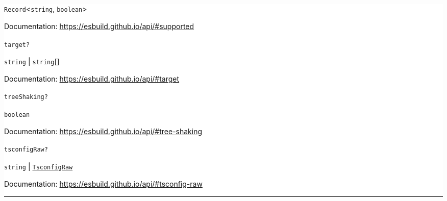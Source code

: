 `Record`\<`string`, `boolean`\>

</td>
<td>

Documentation: https://esbuild.github.io/api/#supported

</td>
</tr>
<tr>
<td>

<a id="target-1"></a> `target?`

</td>
<td>

`string` \| `string`[]

</td>
<td>

Documentation: https://esbuild.github.io/api/#target

</td>
</tr>
<tr>
<td>

<a id="treeshaking-1"></a> `treeShaking?`

</td>
<td>

`boolean`

</td>
<td>

Documentation: https://esbuild.github.io/api/#tree-shaking

</td>
</tr>
<tr>
<td>

<a id="tsconfigraw-1"></a> `tsconfigRaw?`

</td>
<td>

`string` \| [`TsconfigRaw`](esbuild.md#tsconfigraw-3)

</td>
<td>

Documentation: https://esbuild.github.io/api/#tsconfig-raw

</td>
</tr>
</tbody>
</table>

---